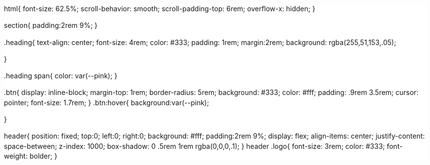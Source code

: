 html{
    font-size: 62.5%;
    scroll-behavior: smooth;
    scroll-padding-top: 6rem;
    overflow-x: hidden;
}

section{
    padding:2rem 9%;
}

.heading{
    text-align: center;
    font-size: 4rem;
    color: #333;
    padding: 1rem;
    margin:2rem;
    background: rgba(255,51,153,.05);
    
}

.heading span{
    color: var(--pink);
}

.btn{
    display: inline-block;
    margin-top: 1rem;
    border-radius: 5rem;
    background: #333;
    color: #fff;
    padding: .9rem 3.5rem;
    cursor: pointer;
    font-size: 1.7rem;
}
.btn:hover{
    background:var(--pink);

}

header{
    position: fixed;
    top:0; left:0; right:0;
    background: #fff;
    padding:2rem 9%;
    display: flex;
    align-items: center;
    justify-content: space-between;
    z-index: 1000;
    box-shadow: 0 .5rem 1rem rgba(0,0,0,.1);
}
header .logo{
    font-size: 3rem;
    color: #333;
    font-weight: bolder;
}
